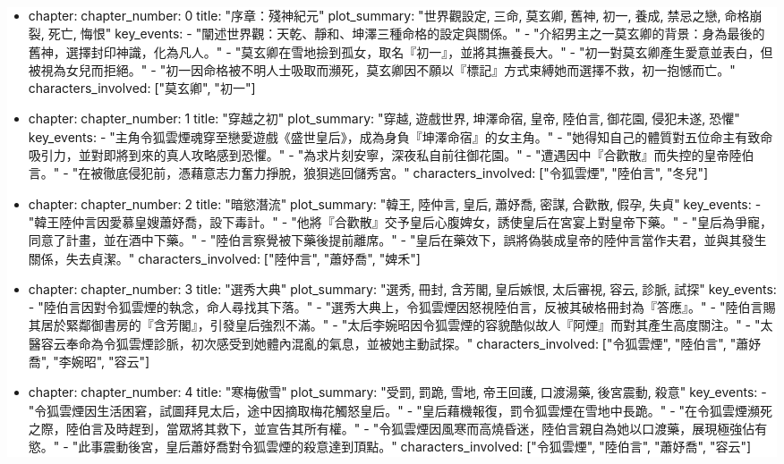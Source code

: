 - chapter:
    chapter_number: 0
    title: "序章：殘神紀元"
    plot_summary: "世界觀設定, 三命, 莫玄卿, 舊神, 初一, 養成, 禁忌之戀, 命格崩裂, 死亡, 悔恨"
    key_events:
      - "闡述世界觀：天乾、靜和、坤澤三種命格的設定與關係。"
      - "介紹男主之一莫玄卿的背景：身為最後的舊神，選擇封印神識，化為凡人。"
      - "莫玄卿在雪地撿到孤女，取名『初一』，並將其撫養長大。"
      - "初一對莫玄卿產生愛意並表白，但被視為女兒而拒絕。"
      - "初一因命格被不明人士吸取而瀕死，莫玄卿因不願以『標記』方式束縛她而選擇不救，初一抱憾而亡。"
    characters_involved: ["莫玄卿", "初一"]

- chapter:
    chapter_number: 1
    title: "穿越之初"
    plot_summary: "穿越, 遊戲世界, 坤澤命宿, 皇帝, 陸伯言, 御花園, 侵犯未遂, 恐懼"
    key_events:
      - "主角令狐雲煙魂穿至戀愛遊戲《盛世皇后》，成為身負『坤澤命宿』的女主角。"
      - "她得知自己的體質對五位命主有致命吸引力，並對即將到來的真人攻略感到恐懼。"
      - "為求片刻安寧，深夜私自前往御花園。"
      - "遭遇因中『合歡散』而失控的皇帝陸伯言。"
      - "在被徹底侵犯前，憑藉意志力奮力掙脫，狼狽逃回儲秀宮。"
    characters_involved: ["令狐雲煙", "陸伯言", "冬兒"]

- chapter:
    chapter_number: 2
    title: "暗慾潛流"
    plot_summary: "韓王, 陸仲言, 皇后, 蕭妤喬, 密謀, 合歡散, 假孕, 失貞"
    key_events:
      - "韓王陸仲言因愛慕皇嫂蕭妤喬，設下毒計。"
      - "他將『合歡散』交予皇后心腹婢女，誘使皇后在宮宴上對皇帝下藥。"
      - "皇后為爭寵，同意了計畫，並在酒中下藥。"
      - "陸伯言察覺被下藥後提前離席。"
      - "皇后在藥效下，誤將偽裝成皇帝的陸仲言當作夫君，並與其發生關係，失去貞潔。"
    characters_involved: ["陸仲言", "蕭妤喬", "婢禾"]

- chapter:
    chapter_number: 3
    title: "選秀大典"
    plot_summary: "選秀, 冊封, 含芳閣, 皇后嫉恨, 太后審視, 容云, 診脈, 試探"
    key_events:
      - "陸伯言因對令狐雲煙的執念，命人尋找其下落。"
      - "選秀大典上，令狐雲煙因怒視陸伯言，反被其破格冊封為『答應』。"
      - "陸伯言賜其居於緊鄰御書房的『含芳閣』，引發皇后強烈不滿。"
      - "太后李婉昭因令狐雲煙的容貌酷似故人『阿煙』而對其產生高度關注。"
      - "太醫容云奉命為令狐雲煙診脈，初次感受到她體內混亂的氣息，並被她主動試探。"
    characters_involved: ["令狐雲煙", "陸伯言", "蕭妤喬", "李婉昭", "容云"]

- chapter:
    chapter_number: 4
    title: "寒梅傲雪"
    plot_summary: "受罰, 罰跪, 雪地, 帝王回護, 口渡湯藥, 後宮震動, 殺意"
    key_events:
      - "令狐雲煙因生活困窘，試圖拜見太后，途中因摘取梅花觸怒皇后。"
      - "皇后藉機報復，罰令狐雲煙在雪地中長跪。"
      - "在令狐雲煙瀕死之際，陸伯言及時趕到，當眾將其救下，並宣告其所有權。"
      - "令狐雲煙因風寒而高燒昏迷，陸伯言親自為她以口渡藥，展現極強佔有慾。"
      - "此事震動後宮，皇后蕭妤喬對令狐雲煙的殺意達到頂點。"
    characters_involved: ["令狐雲煙", "陸伯言", "蕭妤喬", "容云"]

